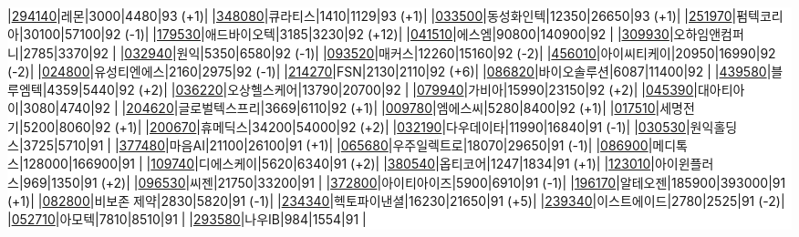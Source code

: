 |[294140](https://finance.daum.net/quotes/A294140)|레몬|3000|4480|93 (+1)|
|[348080](https://finance.daum.net/quotes/A348080)|큐라티스|1410|1129|93 (+1)|
|[033500](https://finance.daum.net/quotes/A033500)|동성화인텍|12350|26650|93 (+1)|
|[251970](https://finance.daum.net/quotes/A251970)|펌텍코리아|30100|57100|92 (-1)|
|[179530](https://finance.daum.net/quotes/A179530)|애드바이오텍|3185|3230|92 (+12)|
|[041510](https://finance.daum.net/quotes/A041510)|에스엠|90800|140900|92 |
|[309930](https://finance.daum.net/quotes/A309930)|오하임앤컴퍼니|2785|3370|92 |
|[032940](https://finance.daum.net/quotes/A032940)|원익|5350|6580|92 (-1)|
|[093520](https://finance.daum.net/quotes/A093520)|매커스|12260|15160|92 (-2)|
|[456010](https://finance.daum.net/quotes/A456010)|아이씨티케이|20950|16990|92 (-2)|
|[024800](https://finance.daum.net/quotes/A024800)|유성티엔에스|2160|2975|92 (-1)|
|[214270](https://finance.daum.net/quotes/A214270)|FSN|2130|2110|92 (+6)|
|[086820](https://finance.daum.net/quotes/A086820)|바이오솔루션|6087|11400|92 |
|[439580](https://finance.daum.net/quotes/A439580)|블루엠텍|4359|5440|92 (+2)|
|[036220](https://finance.daum.net/quotes/A036220)|오상헬스케어|13790|20700|92 |
|[079940](https://finance.daum.net/quotes/A079940)|가비아|15990|23150|92 (+2)|
|[045390](https://finance.daum.net/quotes/A045390)|대아티아이|3080|4740|92 |
|[204620](https://finance.daum.net/quotes/A204620)|글로벌텍스프리|3669|6110|92 (+1)|
|[009780](https://finance.daum.net/quotes/A009780)|엠에스씨|5280|8400|92 (+1)|
|[017510](https://finance.daum.net/quotes/A017510)|세명전기|5200|8060|92 (+1)|
|[200670](https://finance.daum.net/quotes/A200670)|휴메딕스|34200|54000|92 (+2)|
|[032190](https://finance.daum.net/quotes/A032190)|다우데이타|11990|16840|91 (-1)|
|[030530](https://finance.daum.net/quotes/A030530)|원익홀딩스|3725|5710|91 |
|[377480](https://finance.daum.net/quotes/A377480)|마음AI|21100|26100|91 (+1)|
|[065680](https://finance.daum.net/quotes/A065680)|우주일렉트로|18070|29650|91 (-1)|
|[086900](https://finance.daum.net/quotes/A086900)|메디톡스|128000|166900|91 |
|[109740](https://finance.daum.net/quotes/A109740)|디에스케이|5620|6340|91 (+2)|
|[380540](https://finance.daum.net/quotes/A380540)|옵티코어|1247|1834|91 (+1)|
|[123010](https://finance.daum.net/quotes/A123010)|아이윈플러스|969|1350|91 (+2)|
|[096530](https://finance.daum.net/quotes/A096530)|씨젠|21750|33200|91 |
|[372800](https://finance.daum.net/quotes/A372800)|아이티아이즈|5900|6910|91 (-1)|
|[196170](https://finance.daum.net/quotes/A196170)|알테오젠|185900|393000|91 (+1)|
|[082800](https://finance.daum.net/quotes/A082800)|비보존 제약|2830|5820|91 (-1)|
|[234340](https://finance.daum.net/quotes/A234340)|헥토파이낸셜|16230|21650|91 (+5)|
|[239340](https://finance.daum.net/quotes/A239340)|이스트에이드|2780|2525|91 (-2)|
|[052710](https://finance.daum.net/quotes/A052710)|아모텍|7810|8510|91 |
|[293580](https://finance.daum.net/quotes/A293580)|나우IB|984|1554|91 |